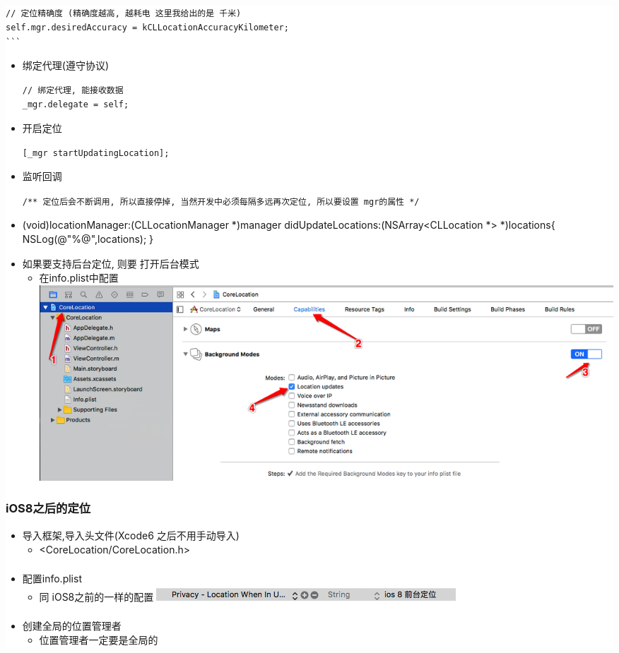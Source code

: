     // 定位精确度 (精确度越高, 越耗电 这里我给出的是 千米)
    self.mgr.desiredAccuracy = kCLLocationAccuracyKilometer;
	```
* 绑定代理(遵守协议)
	
	```
	// 绑定代理, 能接收数据
    _mgr.delegate = self;
	```
* 开启定位
	
	```
	[_mgr startUpdatingLocation];
	```
* 监听回调
	
	```
	/** 定位后会不断调用, 所以直接停掉, 当然开发中必须每隔多远再次定位, 所以要设置 mgr的属性 */
- (void)locationManager:(CLLocationManager *)manager didUpdateLocations:(NSArray<CLLocation *> *)locations{
    NSLog(@"%@",locations);
}
	
	```
* 如果要支持后台定位, 则要 打开后台模式
	- 在info.plist中配置
		![](2.png)


### iOS8之后的定位
* 导入框架,导入头文件(Xcode6 之后不用手动导入)
	- \<CoreLocation/CoreLocation.h\>
</br></br>
* 配置info.plist
	- 同 iOS8之前的一样的配置
		![](1.png)
</br></br>
* 创建全局的位置管理者
	- 位置管理者一定要是全局的
		